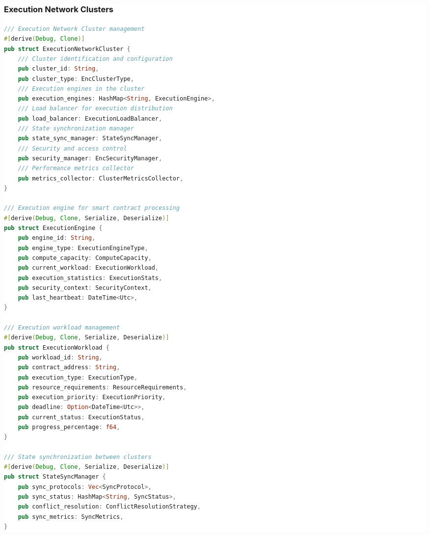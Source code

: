 ```rust
```

### Execution Network Clusters

```rust
/// Execution Network Cluster management
#[derive(Debug, Clone)]
pub struct ExecutionNetworkCluster {
    /// Cluster identification and configuration
    pub cluster_id: String,
    pub cluster_type: EncClusterType,
    /// Execution engines in the cluster
    pub execution_engines: HashMap<String, ExecutionEngine>,
    /// Load balancer for execution distribution
    pub load_balancer: ExecutionLoadBalancer,
    /// State synchronization manager
    pub state_sync_manager: StateSyncManager,
    /// Security and access control
    pub security_manager: EncSecurityManager,
    /// Performance metrics collector
    pub metrics_collector: ClusterMetricsCollector,
}

/// Execution engine for smart contract processing
#[derive(Debug, Clone, Serialize, Deserialize)]
pub struct ExecutionEngine {
    pub engine_id: String,
    pub engine_type: ExecutionEngineType,
    pub compute_capacity: ComputeCapacity,
    pub current_workload: ExecutionWorkload,
    pub execution_statistics: ExecutionStats,
    pub security_context: SecurityContext,
    pub last_heartbeat: DateTime<Utc>,
}

/// Execution workload management
#[derive(Debug, Clone, Serialize, Deserialize)]
pub struct ExecutionWorkload {
    pub workload_id: String,
    pub contract_address: String,
    pub execution_type: ExecutionType,
    pub resource_requirements: ResourceRequirements,
    pub execution_priority: ExecutionPriority,
    pub deadline: Option<DateTime<Utc>>,
    pub current_status: ExecutionStatus,
    pub progress_percentage: f64,
}

/// State synchronization between clusters
#[derive(Debug, Clone, Serialize, Deserialize)]
pub struct StateSyncManager {
    pub sync_protocols: Vec<SyncProtocol>,
    pub sync_status: HashMap<String, SyncStatus>,
    pub conflict_resolution: ConflictResolutionStrategy,
    pub sync_metrics: SyncMetrics,
}
```
